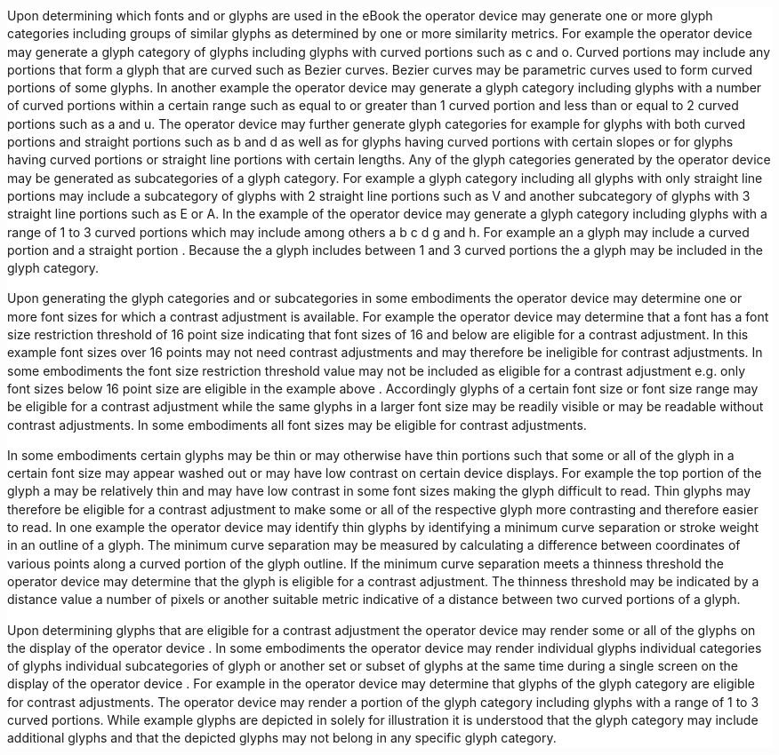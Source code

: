 Upon determining which fonts and or glyphs are used in the eBook the operator device may generate one or more glyph categories including groups of similar glyphs as determined by one or more similarity metrics. For example the operator device may generate a glyph category of glyphs including glyphs with curved portions such as c and o. Curved portions may include any portions that form a glyph that are curved such as Bezier curves. Bezier curves may be parametric curves used to form curved portions of some glyphs. In another example the operator device may generate a glyph category including glyphs with a number of curved portions within a certain range such as equal to or greater than 1 curved portion and less than or equal to 2 curved portions such as a and u. The operator device may further generate glyph categories for example for glyphs with both curved portions and straight portions such as b and d as well as for glyphs having curved portions with certain slopes or for glyphs having curved portions or straight line portions with certain lengths. Any of the glyph categories generated by the operator device may be generated as subcategories of a glyph category. For example a glyph category including all glyphs with only straight line portions may include a subcategory of glyphs with 2 straight line portions such as V and another subcategory of glyphs with 3 straight line portions such as E or A. In the example of the operator device may generate a glyph category including glyphs with a range of 1 to 3 curved portions which may include among others a b c d g and h. For example an a glyph may include a curved portion and a straight portion . Because the a glyph includes between 1 and 3 curved portions the a glyph may be included in the glyph category.

Upon generating the glyph categories and or subcategories in some embodiments the operator device may determine one or more font sizes for which a contrast adjustment is available. For example the operator device may determine that a font has a font size restriction threshold of 16 point size indicating that font sizes of 16 and below are eligible for a contrast adjustment. In this example font sizes over 16 points may not need contrast adjustments and may therefore be ineligible for contrast adjustments. In some embodiments the font size restriction threshold value may not be included as eligible for a contrast adjustment e.g. only font sizes below 16 point size are eligible in the example above . Accordingly glyphs of a certain font size or font size range may be eligible for a contrast adjustment while the same glyphs in a larger font size may be readily visible or may be readable without contrast adjustments. In some embodiments all font sizes may be eligible for contrast adjustments.

In some embodiments certain glyphs may be thin or may otherwise have thin portions such that some or all of the glyph in a certain font size may appear washed out or may have low contrast on certain device displays. For example the top portion of the glyph a may be relatively thin and may have low contrast in some font sizes making the glyph difficult to read. Thin glyphs may therefore be eligible for a contrast adjustment to make some or all of the respective glyph more contrasting and therefore easier to read. In one example the operator device may identify thin glyphs by identifying a minimum curve separation or stroke weight in an outline of a glyph. The minimum curve separation may be measured by calculating a difference between coordinates of various points along a curved portion of the glyph outline. If the minimum curve separation meets a thinness threshold the operator device may determine that the glyph is eligible for a contrast adjustment. The thinness threshold may be indicated by a distance value a number of pixels or another suitable metric indicative of a distance between two curved portions of a glyph.

Upon determining glyphs that are eligible for a contrast adjustment the operator device may render some or all of the glyphs on the display of the operator device . In some embodiments the operator device may render individual glyphs individual categories of glyphs individual subcategories of glyph or another set or subset of glyphs at the same time during a single screen on the display of the operator device . For example in the operator device may determine that glyphs of the glyph category are eligible for contrast adjustments. The operator device may render a portion of the glyph category including glyphs with a range of 1 to 3 curved portions. While example glyphs are depicted in solely for illustration it is understood that the glyph category may include additional glyphs and that the depicted glyphs may not belong in any specific glyph category.
